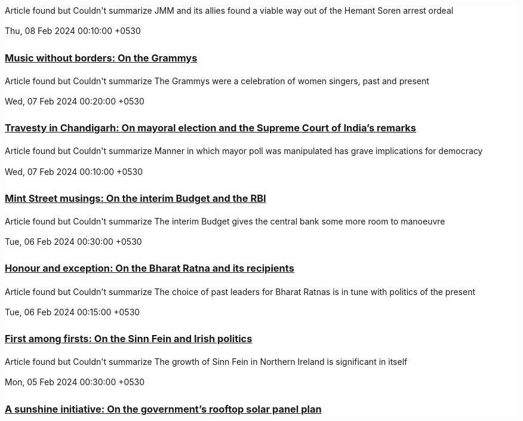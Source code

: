 Article found but Couldn't summarize 
JMM and its allies found a viable way out of the Hemant Soren arrest ordeal

Thu, 08 Feb 2024 00:10:00 +0530
### [Music without borders: On the Grammys](https://www.thehindu.com/opinion/editorial/music-without-borders-on-the-grammys/article67821661.ece)

Article found but Couldn't summarize 
The Grammys were a celebration of women singers, past and present

Wed, 07 Feb 2024 00:20:00 +0530
### [Travesty in Chandigarh: On mayoral election and the Supreme Court of India’s remarks](https://www.thehindu.com/opinion/editorial/travesty-in-chandigarh-on-mayoral-election-and-the-supreme-court-of-indias-remarks/article67817950.ece)

Article found but Couldn't summarize 
Manner in which mayor poll was manipulated has grave implications for democracy

Wed, 07 Feb 2024 00:10:00 +0530
### [Mint Street musings: On the interim Budget and the RBI](https://www.thehindu.com/opinion/editorial/mint-street-musings-on-the-interim-budget-and-the-rbi/article67817982.ece)

Article found but Couldn't summarize 
The interim Budget gives the central bank some more room to manoeuvre

Tue, 06 Feb 2024 00:30:00 +0530
### [Honour and exception: On the Bharat Ratna and its recipients](https://www.thehindu.com/opinion/editorial/honour-and-exception-the-hindu-editoria-on-the-bharat-ratna-and-its-recipients/article67813525.ece)

Article found but Couldn't summarize 
The choice of past leaders for Bharat Ratnas is in tune with politics of the present

Tue, 06 Feb 2024 00:15:00 +0530
### [First among firsts: On the Sinn Fein and Irish politics](https://www.thehindu.com/opinion/editorial/first-among-firsts-the-hindu-editorial-on-the-sinn-fein-and-irish-politics/article67814262.ece)

Article found but Couldn't summarize 
The growth of Sinn Fein in Northern Ireland is significant in itself

Mon, 05 Feb 2024 00:30:00 +0530
### [A sunshine initiative: On the government’s rooftop solar panel plan](https://www.thehindu.com/opinion/editorial/a-sunshine-initiative-the-hindu-editorial-on-the-governments-rooftop-solar-panel-plan/article67810556.ece)
